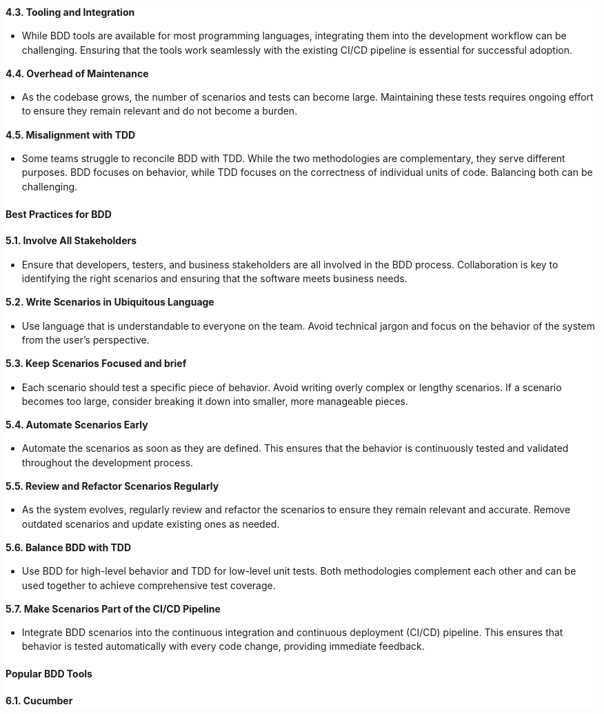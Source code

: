 **4.3. Tooling and Integration**

- While BDD tools are available for most programming languages, integrating them into the development workflow can be challenging. Ensuring that the tools work seamlessly with the existing CI/CD pipeline is essential for successful adoption.

**4.4. Overhead of Maintenance**

- As the codebase grows, the number of scenarios and tests can become large. Maintaining these tests requires ongoing effort to ensure they remain relevant and do not become a burden.

**4.5. Misalignment with TDD**

- Some teams struggle to reconcile BDD with TDD. While the two methodologies are complementary, they serve different purposes. BDD focuses on behavior, while TDD focuses on the correctness of individual units of code. Balancing both can be challenging.

#### **Best Practices for BDD**

**5.1. Involve All Stakeholders**

- Ensure that developers, testers, and business stakeholders are all involved in the BDD process. Collaboration is key to identifying the right scenarios and ensuring that the software meets business needs.

**5.2. Write Scenarios in Ubiquitous Language**

- Use language that is understandable to everyone on the team. Avoid technical jargon and focus on the behavior of the system from the user’s perspective.

**5.3. Keep Scenarios Focused and brief**

- Each scenario should test a specific piece of behavior. Avoid writing overly complex or lengthy scenarios. If a scenario becomes too large, consider breaking it down into smaller, more manageable pieces.

**5.4. Automate Scenarios Early**

- Automate the scenarios as soon as they are defined. This ensures that the behavior is continuously tested and validated throughout the development process.

**5.5. Review and Refactor Scenarios Regularly**

- As the system evolves, regularly review and refactor the scenarios to ensure they remain relevant and accurate. Remove outdated scenarios and update existing ones as needed.

**5.6. Balance BDD with TDD**

- Use BDD for high-level behavior and TDD for low-level unit tests. Both methodologies complement each other and can be used together to achieve comprehensive test coverage.

**5.7. Make Scenarios Part of the CI/CD Pipeline**

- Integrate BDD scenarios into the continuous integration and continuous deployment (CI/CD) pipeline. This ensures that behavior is tested automatically with every code change, providing immediate feedback.

#### **Popular BDD Tools**

**6.1. Cucumber**
